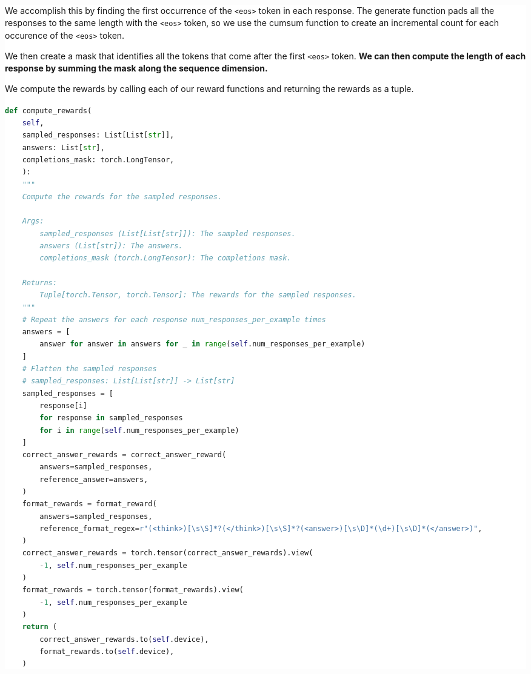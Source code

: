 We accomplish this by finding the first occurrence of the `<eos>` token in each response. The generate function pads all the responses to the same length with the `<eos>` token, so we use the cumsum function to create an incremental count for each occurence of the `<eos>` token. 

We then create a mask that identifies all the tokens that come after the first `<eos>` token. **We can then compute the length of each response by summing the mask along the sequence dimension.**

We compute the rewards by calling each of our reward functions and returning the rewards as a tuple.

```python
def compute_rewards(
    self,
    sampled_responses: List[List[str]],
    answers: List[str],
    completions_mask: torch.LongTensor,
    ):
    """
    Compute the rewards for the sampled responses.

    Args:
        sampled_responses (List[List[str]]): The sampled responses.
        answers (List[str]): The answers.
        completions_mask (torch.LongTensor): The completions mask.

    Returns:
        Tuple[torch.Tensor, torch.Tensor]: The rewards for the sampled responses.
    """
    # Repeat the answers for each response num_responses_per_example times
    answers = [
        answer for answer in answers for _ in range(self.num_responses_per_example)
    ]
    # Flatten the sampled responses
    # sampled_responses: List[List[str]] -> List[str]
    sampled_responses = [
        response[i]
        for response in sampled_responses
        for i in range(self.num_responses_per_example)
    ]
    correct_answer_rewards = correct_answer_reward(
        answers=sampled_responses,
        reference_answer=answers,
    )
    format_rewards = format_reward(
        answers=sampled_responses,
        reference_format_regex=r"(<think>)[\s\S]*?(</think>)[\s\S]*?(<answer>)[\s\D]*(\d+)[\s\D]*(</answer>)",
    )
    correct_answer_rewards = torch.tensor(correct_answer_rewards).view(
        -1, self.num_responses_per_example
    )
    format_rewards = torch.tensor(format_rewards).view(
        -1, self.num_responses_per_example
    )
    return (
        correct_answer_rewards.to(self.device),
        format_rewards.to(self.device),
    )
```
